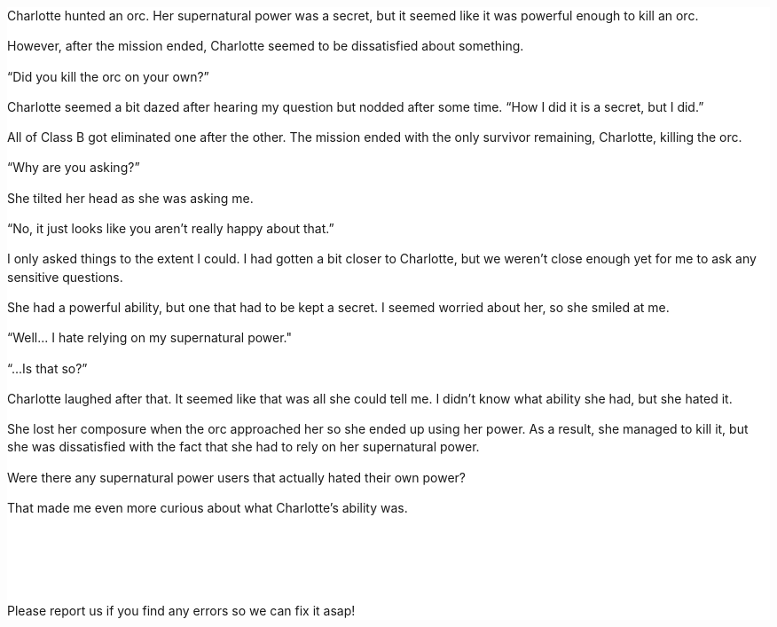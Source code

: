 Charlotte hunted an orc. Her supernatural power was a secret, but it seemed like it
was powerful enough to kill an orc.

However, after the mission ended, Charlotte seemed to be dissatisfied about
something.

“Did you kill the orc on your own?”

Charlotte seemed a bit dazed after hearing my question but nodded after some time.
“How I did it is a secret, but I did.”

All of Class B got eliminated one after the other. The mission ended with the only
survivor remaining, Charlotte, killing the orc.

“Why are you asking?”

She tilted her head as she was asking me.

“No, it just looks like you aren’t really happy about that.”

I only asked things to the extent I could. I had gotten a bit closer to Charlotte, but we
weren’t close enough yet for me to ask any sensitive questions.

She had a powerful ability, but one that had to be kept a secret. I seemed worried
about her, so she smiled at me.

“Well... I hate relying on my supernatural power."

“...Is that so?”

Charlotte laughed after that. It seemed like that was all she could tell me. I didn’t
know what ability she had, but she hated it.

She lost her composure when the orc approached her so she ended up using her
power. As a result, she managed to kill it, but she was dissatisfied with the fact that
she had to rely on her supernatural power.

Were there any supernatural power users that actually hated their own power?

That made me even more curious about what Charlotte’s ability was.

<br><br><br><br>
Please report us if you find any errors so we can fix it asap!